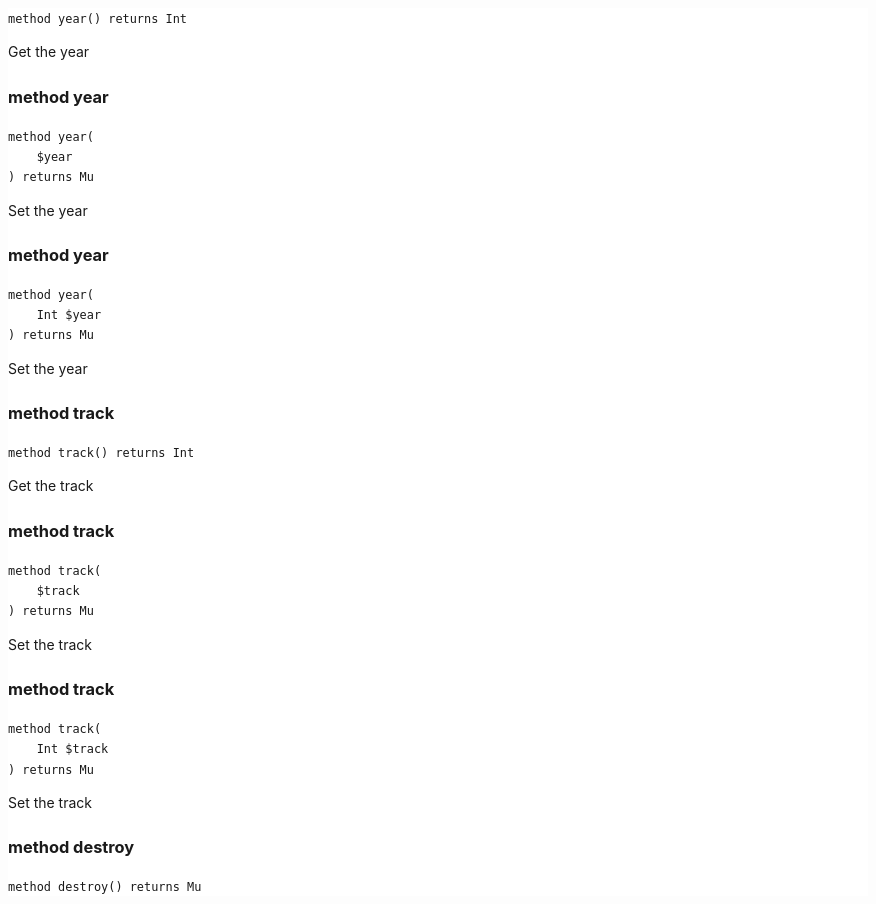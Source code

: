 ```perl6
method year() returns Int
```

Get the year

### method year

```perl6
method year(
    $year
) returns Mu
```

Set the year

### method year

```perl6
method year(
    Int $year
) returns Mu
```

Set the year

### method track

```perl6
method track() returns Int
```

Get the track

### method track

```perl6
method track(
    $track
) returns Mu
```

Set the track

### method track

```perl6
method track(
    Int $track
) returns Mu
```

Set the track

### method destroy

```perl6
method destroy() returns Mu
```
